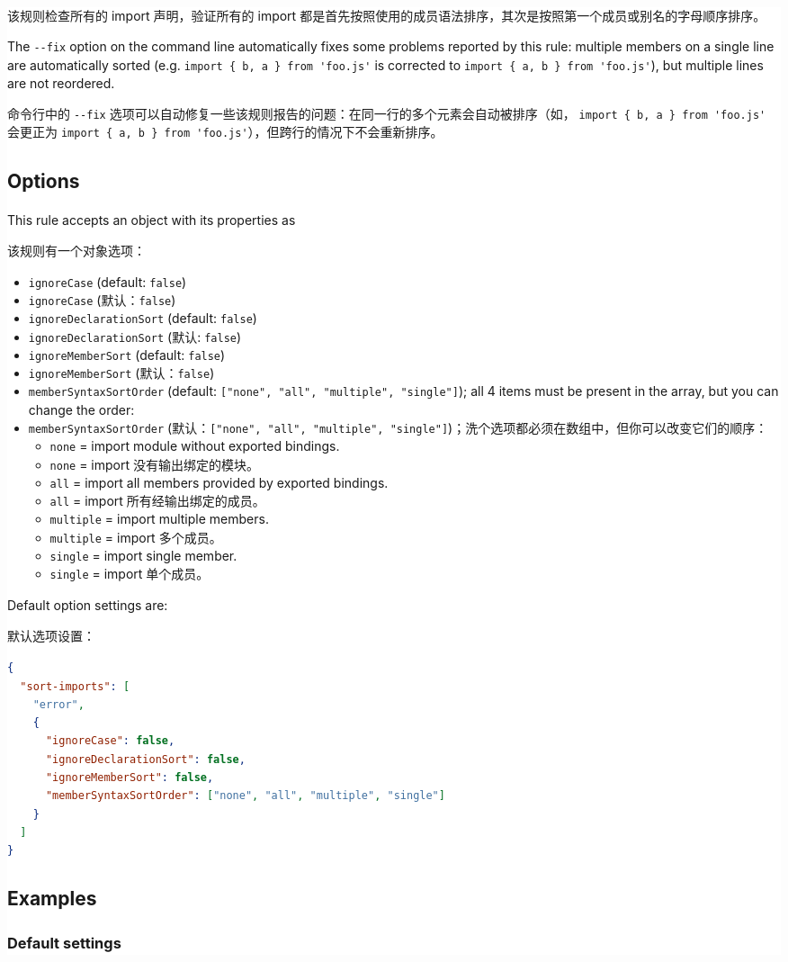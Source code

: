 该规则检查所有的 import 声明，验证所有的 import 都是首先按照使用的成员语法排序，其次是按照第一个成员或别名的字母顺序排序。

The `--fix` option on the command line automatically fixes some problems reported by this rule: multiple members on a single line are automatically sorted (e.g. `import { b, a } from 'foo.js'` is corrected to `import { a, b } from 'foo.js'`), but multiple lines are not reordered.

命令行中的 `--fix` 选项可以自动修复一些该规则报告的问题：在同一行的多个元素会自动被排序（如， `import { b, a } from 'foo.js'` 会更正为 `import { a, b } from 'foo.js'`），但跨行的情况下不会重新排序。

## Options

This rule accepts an object with its properties as

该规则有一个对象选项：

- `ignoreCase` (default: `false`)
- `ignoreCase` (默认：`false`)
- `ignoreDeclarationSort` (default: `false`)
- `ignoreDeclarationSort` (默认: `false`)
- `ignoreMemberSort` (default: `false`)
- `ignoreMemberSort` (默认：`false`)
- `memberSyntaxSortOrder` (default: `["none", "all", "multiple", "single"]`); all 4 items must be present in the array, but you can change the order:
- `memberSyntaxSortOrder` (默认：`["none", "all", "multiple", "single"]`)；洗个选项都必须在数组中，但你可以改变它们的顺序：
  - `none` = import module without exported bindings.
  - `none` = import 没有输出绑定的模块。
  - `all` = import all members provided by exported bindings.
  - `all` = import 所有经输出绑定的成员。
  - `multiple` = import multiple members.
  - `multiple` = import 多个成员。
  - `single` = import single member.
  - `single` = import 单个成员。

Default option settings are:

默认选项设置：

```json
{
  "sort-imports": [
    "error",
    {
      "ignoreCase": false,
      "ignoreDeclarationSort": false,
      "ignoreMemberSort": false,
      "memberSyntaxSortOrder": ["none", "all", "multiple", "single"]
    }
  ]
}
```

## Examples

### Default settings
